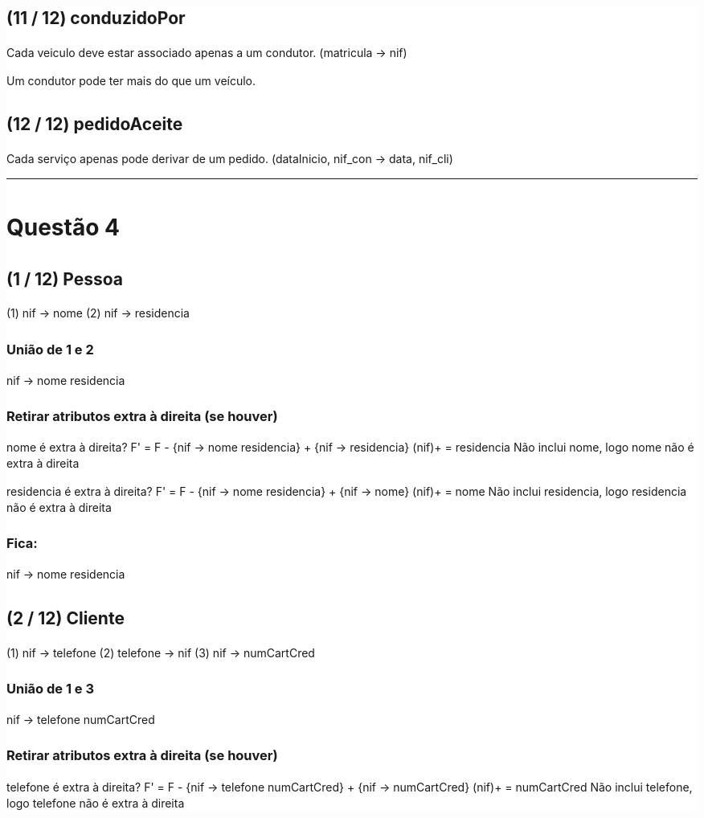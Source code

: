 ## (11 / 12) conduzidoPor
Cada veiculo deve estar associado apenas a um condutor. 
(matricula -> nif)

Um condutor pode ter mais do que um veículo.

## (12 / 12) pedidoAceite
Cada serviço apenas pode derivar de um pedido.
(dataInicio, nif_con -> data, nif_cli)


---
# Questão 4 

## (1 / 12) Pessoa
(1) nif -> nome
(2) nif -> residencia

### União de 1 e 2
nif -> nome residencia

### Retirar atributos extra à direita (se houver)
nome é extra à direita?
F' = F - {nif -> nome residencia} + {nif -> residencia}
(nif)+ = residencia
Não inclui nome, logo nome não é extra à direita

residencia é extra à direita?
F' = F - {nif -> nome residencia} + {nif -> nome}
(nif)+ = nome
Não inclui residencia, logo residencia não é extra à direita

### Fica:
nif -> nome residencia

## (2 / 12) Cliente
(1) nif -> telefone
(2) telefone -> nif
(3) nif -> numCartCred

### União de 1 e 3
nif -> telefone numCartCred

### Retirar atributos extra à direita (se houver)
telefone é extra à direita?
F' = F - {nif -> telefone numCartCred} + {nif -> numCartCred}
(nif)+ = numCartCred
Não inclui telefone, logo telefone não é extra à direita
